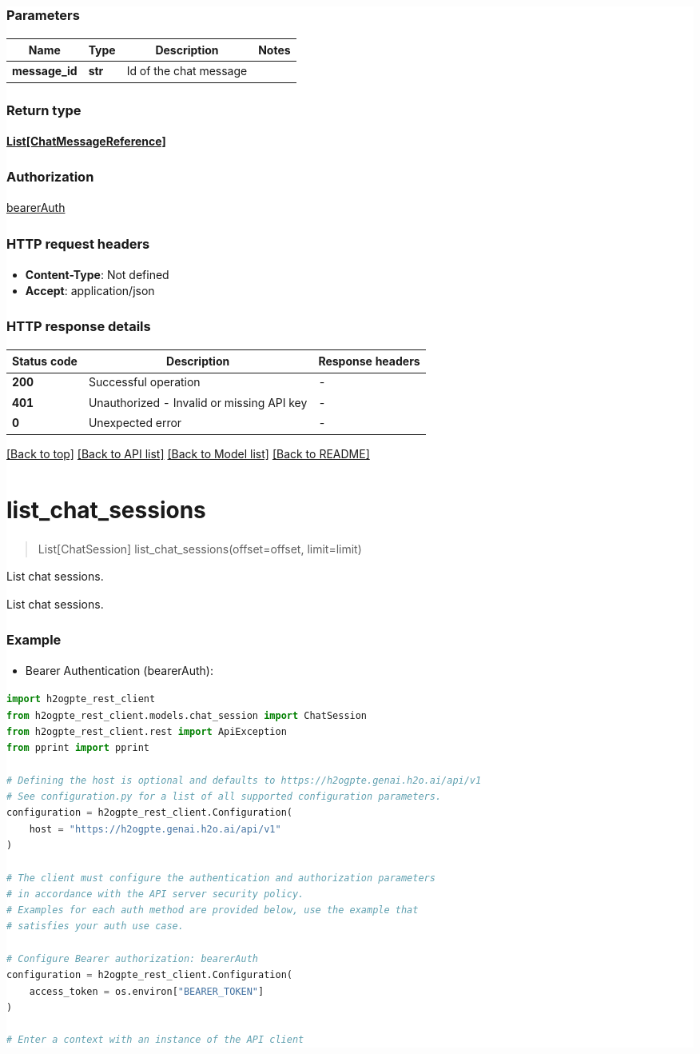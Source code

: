 

### Parameters


Name | Type | Description  | Notes
------------- | ------------- | ------------- | -------------
 **message_id** | **str**| Id of the chat message | 

### Return type

[**List[ChatMessageReference]**](ChatMessageReference.md)

### Authorization

[bearerAuth](../README.md#bearerAuth)

### HTTP request headers

 - **Content-Type**: Not defined
 - **Accept**: application/json

### HTTP response details

| Status code | Description | Response headers |
|-------------|-------------|------------------|
**200** | Successful operation |  -  |
**401** | Unauthorized - Invalid or missing API key |  -  |
**0** | Unexpected error |  -  |

[[Back to top]](#) [[Back to API list]](../README.md#documentation-for-api-endpoints) [[Back to Model list]](../README.md#documentation-for-models) [[Back to README]](../README.md)

# **list_chat_sessions**
> List[ChatSession] list_chat_sessions(offset=offset, limit=limit)

List chat sessions.

List chat sessions.

### Example

* Bearer Authentication (bearerAuth):

```python
import h2ogpte_rest_client
from h2ogpte_rest_client.models.chat_session import ChatSession
from h2ogpte_rest_client.rest import ApiException
from pprint import pprint

# Defining the host is optional and defaults to https://h2ogpte.genai.h2o.ai/api/v1
# See configuration.py for a list of all supported configuration parameters.
configuration = h2ogpte_rest_client.Configuration(
    host = "https://h2ogpte.genai.h2o.ai/api/v1"
)

# The client must configure the authentication and authorization parameters
# in accordance with the API server security policy.
# Examples for each auth method are provided below, use the example that
# satisfies your auth use case.

# Configure Bearer authorization: bearerAuth
configuration = h2ogpte_rest_client.Configuration(
    access_token = os.environ["BEARER_TOKEN"]
)

# Enter a context with an instance of the API client
```